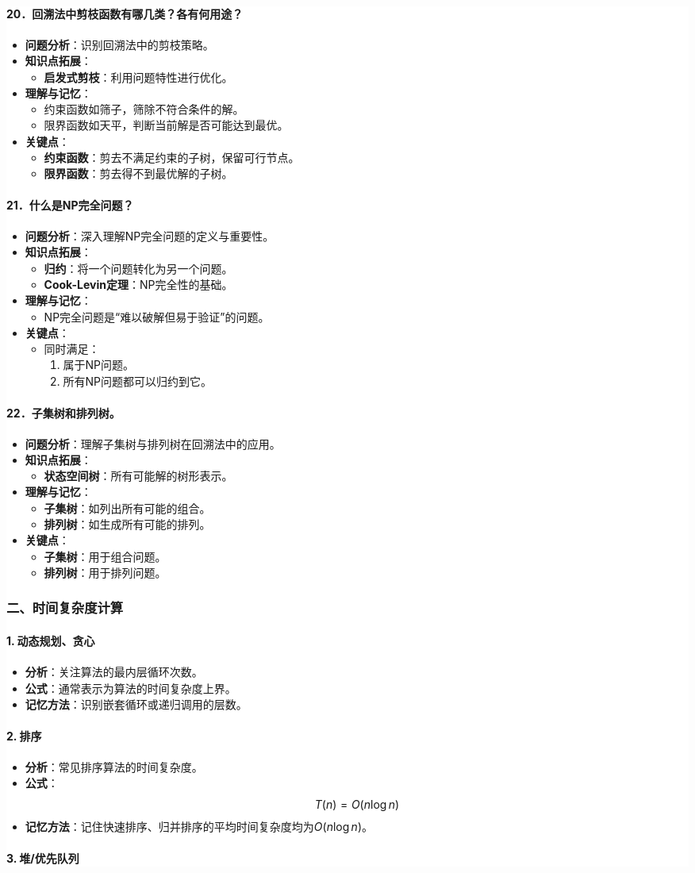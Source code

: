 #### 20．回溯法中剪枝函数有哪几类？各有何用途？

- **问题分析**：识别回溯法中的剪枝策略。
- **知识点拓展**：
  - **启发式剪枝**：利用问题特性进行优化。
- **理解与记忆**：
  - 约束函数如筛子，筛除不符合条件的解。
  - 限界函数如天平，判断当前解是否可能达到最优。
- **关键点**：
  - **约束函数**：剪去不满足约束的子树，保留可行节点。
  - **限界函数**：剪去得不到最优解的子树。

#### 21．什么是NP完全问题？

- **问题分析**：深入理解NP完全问题的定义与重要性。
- **知识点拓展**：
  - **归约**：将一个问题转化为另一个问题。
  - **Cook-Levin定理**：NP完全性的基础。
- **理解与记忆**：
  - NP完全问题是“难以破解但易于验证”的问题。
- **关键点**：
  - 同时满足：
    1. 属于NP问题。
    2. 所有NP问题都可以归约到它。

#### 22．子集树和排列树。

- **问题分析**：理解子集树与排列树在回溯法中的应用。
- **知识点拓展**：
  - **状态空间树**：所有可能解的树形表示。
- **理解与记忆**：
  - **子集树**：如列出所有可能的组合。
  - **排列树**：如生成所有可能的排列。
- **关键点**：
  - **子集树**：用于组合问题。
  - **排列树**：用于排列问题。

### 二、时间复杂度计算

#### 1. 动态规划、贪心

- **分析**：关注算法的最内层循环次数。
- **公式**：通常表示为算法的时间复杂度上界。
- **记忆方法**：识别嵌套循环或递归调用的层数。

#### 2. 排序

- **分析**：常见排序算法的时间复杂度。
- **公式**：
  $$ T(n) = O(n \log n) $$
- **记忆方法**：记住快速排序、归并排序的平均时间复杂度均为$O(n \log n)$。

#### 3. 堆/优先队列
